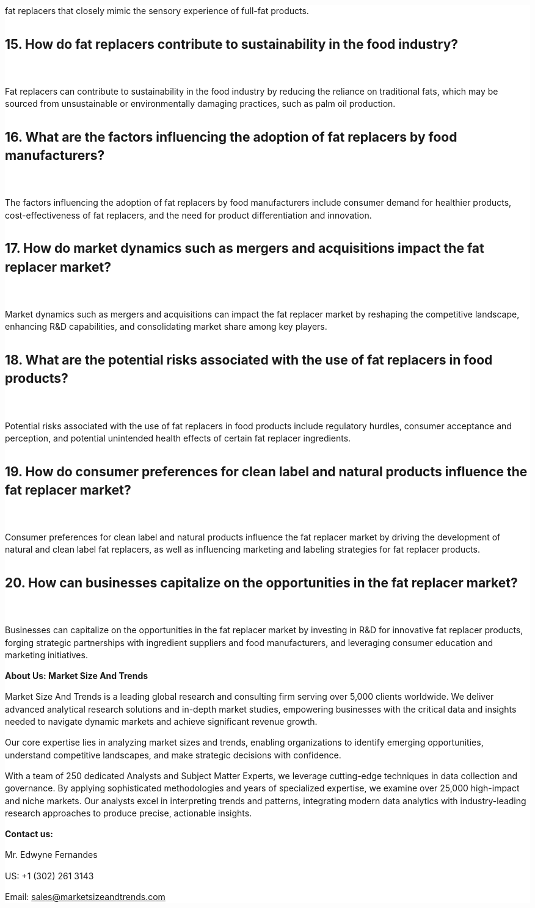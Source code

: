 fat replacers that closely mimic the sensory experience of full-fat products.</p><h2>15. How do fat replacers contribute to sustainability in the food industry?</h2><p>&nbsp;</p><p>Fat replacers can contribute to sustainability in the food industry by reducing the reliance on traditional fats, which may be sourced from unsustainable or environmentally damaging practices, such as palm oil production.</p><h2>16. What are the factors influencing the adoption of fat replacers by food manufacturers?</h2><p>&nbsp;</p><p>The factors influencing the adoption of fat replacers by food manufacturers include consumer demand for healthier products, cost-effectiveness of fat replacers, and the need for product differentiation and innovation.</p><h2>17. How do market dynamics such as mergers and acquisitions impact the fat replacer market?</h2><p>&nbsp;</p><p>Market dynamics such as mergers and acquisitions can impact the fat replacer market by reshaping the competitive landscape, enhancing R&D capabilities, and consolidating market share among key players.</p><h2>18. What are the potential risks associated with the use of fat replacers in food products?</h2><p>&nbsp;</p><p>Potential risks associated with the use of fat replacers in food products include regulatory hurdles, consumer acceptance and perception, and potential unintended health effects of certain fat replacer ingredients.</p><h2>19. How do consumer preferences for clean label and natural products influence the fat replacer market?</h2><p>&nbsp;</p><p>Consumer preferences for clean label and natural products influence the fat replacer market by driving the development of natural and clean label fat replacers, as well as influencing marketing and labeling strategies for fat replacer products.</p><h2>20. How can businesses capitalize on the opportunities in the fat replacer market?</h2><p>&nbsp;</p><p>Businesses can capitalize on the opportunities in the fat replacer market by investing in R&D for innovative fat replacer products, forging strategic partnerships with ingredient suppliers and food manufacturers, and leveraging consumer education and marketing initiatives.</p></body></html></p><p><strong>About Us:&nbsp;Market Size And Trends</strong></p><p>Market Size And Trends&nbsp;is a leading global research and consulting firm serving over 5,000 clients worldwide. We deliver advanced analytical research solutions and in-depth market studies, empowering businesses with the critical data and insights needed to navigate dynamic markets and achieve significant revenue growth.</p><p>Our core expertise lies in analyzing market sizes and trends, enabling organizations to identify emerging opportunities, understand competitive landscapes, and make strategic decisions with confidence.</p><p>With a team of 250 dedicated Analysts and Subject Matter Experts, we leverage cutting-edge techniques in data collection and governance. By applying sophisticated methodologies and years of specialized expertise, we examine over 25,000 high-impact and niche markets. Our analysts excel in interpreting trends and patterns, integrating modern data analytics with industry-leading research approaches to produce precise, actionable insights.</p><p><strong>Contact us:</strong></p><p>Mr. Edwyne Fernandes</p><p>US: +1 (302) 261 3143</p><p>Email: <a href="mailto:sales@marketsizeandtrends.com">sales@marketsizeandtrends.com</a>&nbsp;</p>
